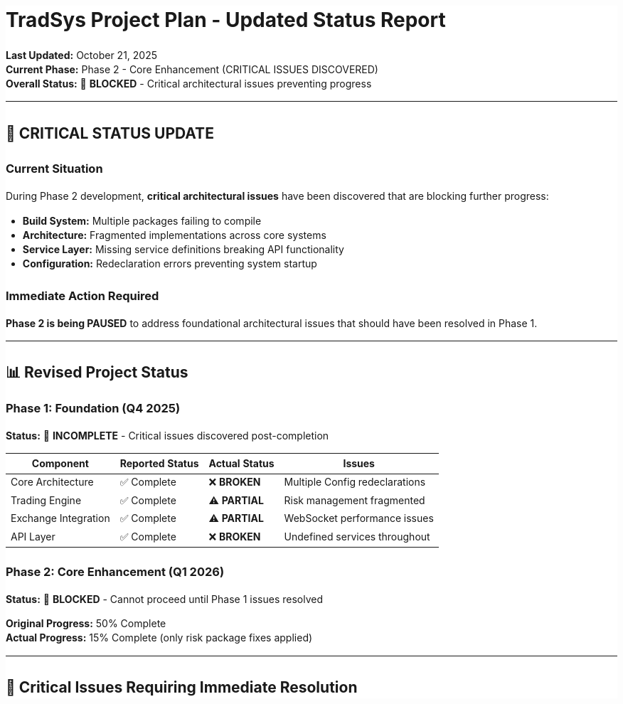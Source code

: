 # TradSys Project Plan - Updated Status Report

**Last Updated:** October 21, 2025  
**Current Phase:** Phase 2 - Core Enhancement (CRITICAL ISSUES DISCOVERED)  
**Overall Status:** 🚨 **BLOCKED** - Critical architectural issues preventing progress

---

## 🚨 CRITICAL STATUS UPDATE

### Current Situation
During Phase 2 development, **critical architectural issues** have been discovered that are blocking further progress:

- **Build System:** Multiple packages failing to compile
- **Architecture:** Fragmented implementations across core systems
- **Service Layer:** Missing service definitions breaking API functionality
- **Configuration:** Redeclaration errors preventing system startup

### Immediate Action Required
**Phase 2 is being PAUSED** to address foundational architectural issues that should have been resolved in Phase 1.

---

## 📊 Revised Project Status

### Phase 1: Foundation (Q4 2025) 
**Status:** 🔄 **INCOMPLETE** - Critical issues discovered post-completion

| Component | Reported Status | Actual Status | Issues |
|-----------|----------------|---------------|---------|
| Core Architecture | ✅ Complete | ❌ **BROKEN** | Multiple Config redeclarations |
| Trading Engine | ✅ Complete | ⚠️ **PARTIAL** | Risk management fragmented |
| Exchange Integration | ✅ Complete | ⚠️ **PARTIAL** | WebSocket performance issues |
| API Layer | ✅ Complete | ❌ **BROKEN** | Undefined services throughout |

### Phase 2: Core Enhancement (Q1 2026)
**Status:** 🚨 **BLOCKED** - Cannot proceed until Phase 1 issues resolved

**Original Progress:** 50% Complete  
**Actual Progress:** 15% Complete (only risk package fixes applied)

---

## 🔧 Critical Issues Requiring Immediate Resolution
